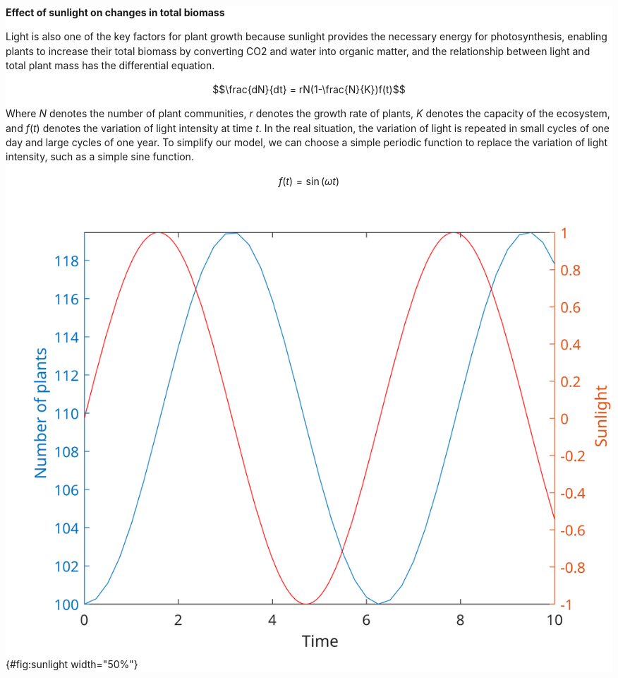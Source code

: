 **Effect of sunlight on changes in total biomass**

Light is also one of the key factors for plant growth because sunlight
provides the necessary energy for photosynthesis, enabling plants to
increase their total biomass by converting CO2 and water into organic
matter, and the relationship between light and total plant mass has the
differential equation.

$$\frac{dN}{dt} = rN(1-\frac{N}{K})f(t)$$

Where $N$ denotes the number of plant communities, $r$ denotes the
growth rate of plants, $K$ denotes the capacity of the ecosystem, and
$f(t)$ denotes the variation of light intensity at time $t$. In the real
situation, the variation of light is repeated in small cycles of one day
and large cycles of one year. To simplify our model, we can choose a
simple periodic function to replace the variation of light intensity,
such as a simple sine function.

$$f(t) = \sin(\omega t)$$

![Sunlight and Biomass](sunlight.svg){#fig:sunlight width="50%"}
